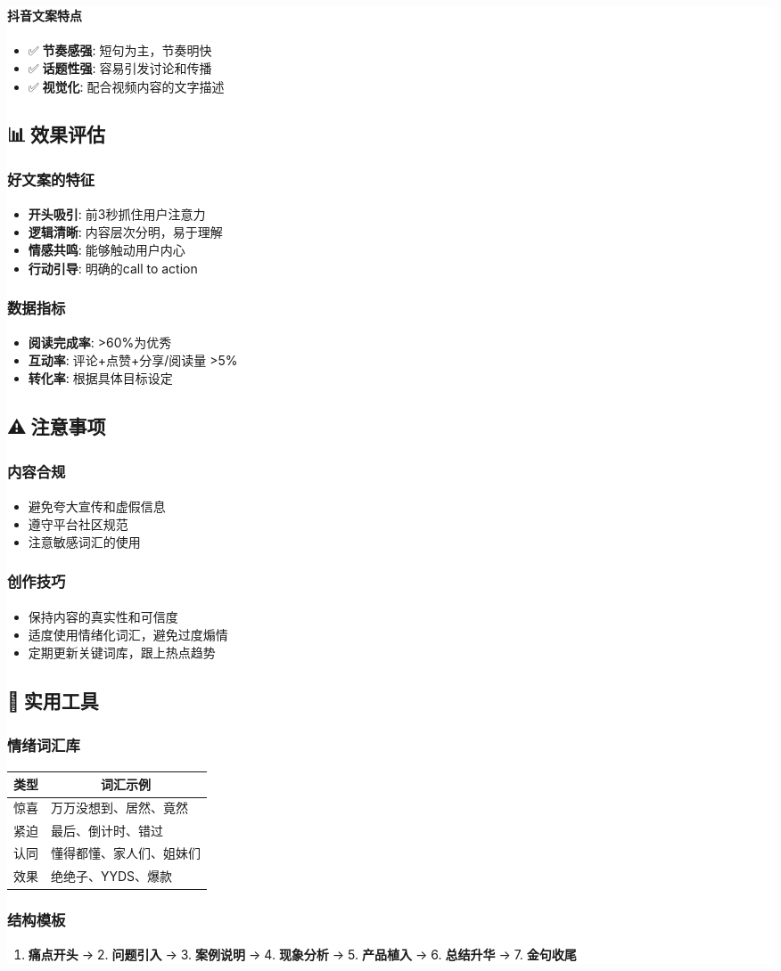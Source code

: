 #### 抖音文案特点
- ✅ **节奏感强**: 短句为主，节奏明快
- ✅ **话题性强**: 容易引发讨论和传播
- ✅ **视觉化**: 配合视频内容的文字描述

## 📊 效果评估

### 好文案的特征
- **开头吸引**: 前3秒抓住用户注意力
- **逻辑清晰**: 内容层次分明，易于理解
- **情感共鸣**: 能够触动用户内心
- **行动引导**: 明确的call to action

### 数据指标
- **阅读完成率**: >60%为优秀
- **互动率**: 评论+点赞+分享/阅读量 >5%
- **转化率**: 根据具体目标设定

## ⚠️ 注意事项

### 内容合规
- 避免夸大宣传和虚假信息
- 遵守平台社区规范
- 注意敏感词汇的使用

### 创作技巧
- 保持内容的真实性和可信度
- 适度使用情绪化词汇，避免过度煽情
- 定期更新关键词库，跟上热点趋势

## 🔧 实用工具

### 情绪词汇库
| 类型 | 词汇示例 |
|------|----------|
| 惊喜 | 万万没想到、居然、竟然 |
| 紧迫 | 最后、倒计时、错过 |
| 认同 | 懂得都懂、家人们、姐妹们 |
| 效果 | 绝绝子、YYDS、爆款 |

### 结构模板
1. **痛点开头** → 2. **问题引入** → 3. **案例说明** → 4. **现象分析** → 5. **产品植入** → 6. **总结升华** → 7. **金句收尾**